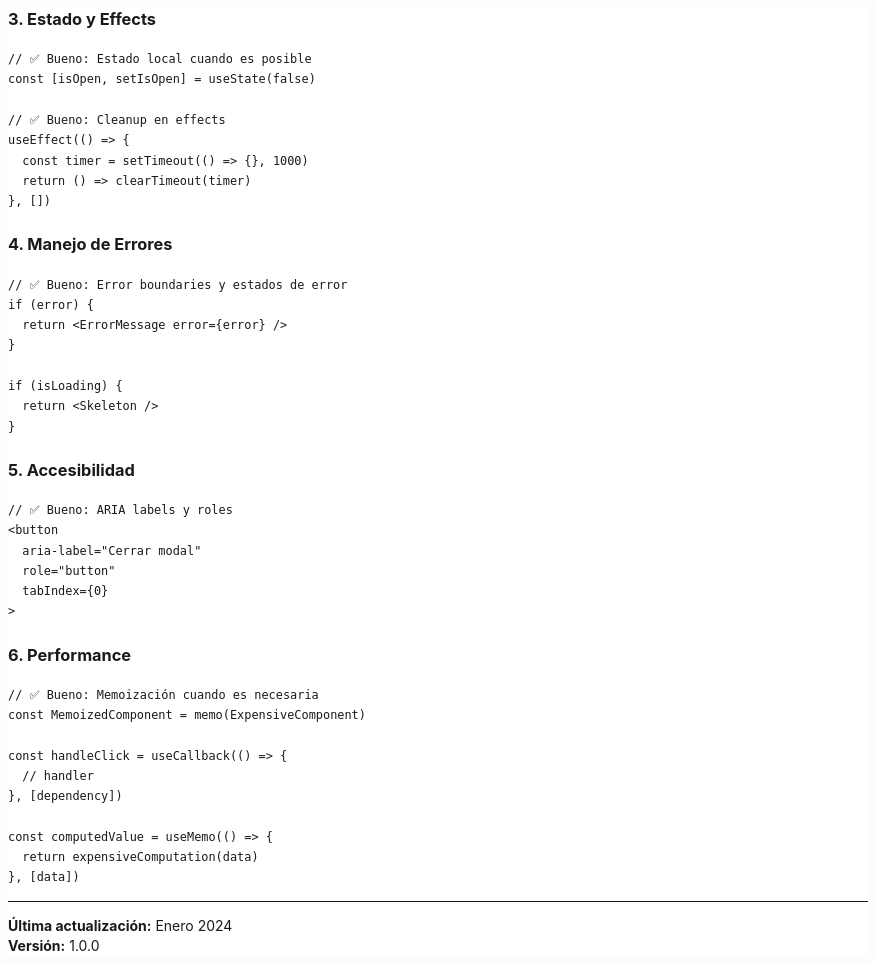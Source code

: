 ### 3. Estado y Effects
```tsx
// ✅ Bueno: Estado local cuando es posible
const [isOpen, setIsOpen] = useState(false)

// ✅ Bueno: Cleanup en effects
useEffect(() => {
  const timer = setTimeout(() => {}, 1000)
  return () => clearTimeout(timer)
}, [])
```

### 4. Manejo de Errores
```tsx
// ✅ Bueno: Error boundaries y estados de error
if (error) {
  return <ErrorMessage error={error} />
}

if (isLoading) {
  return <Skeleton />
}
```

### 5. Accesibilidad
```tsx
// ✅ Bueno: ARIA labels y roles
<button
  aria-label="Cerrar modal"
  role="button"
  tabIndex={0}
>
```

### 6. Performance
```tsx
// ✅ Bueno: Memoización cuando es necesaria
const MemoizedComponent = memo(ExpensiveComponent)

const handleClick = useCallback(() => {
  // handler
}, [dependency])

const computedValue = useMemo(() => {
  return expensiveComputation(data)
}, [data])
```

---

**Última actualización:** Enero 2024  
**Versión:** 1.0.0